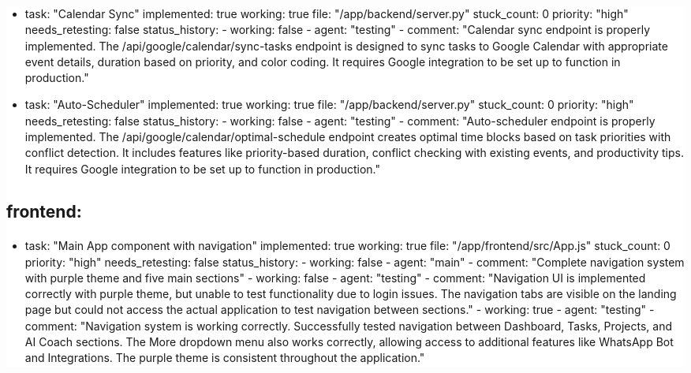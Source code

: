   - task: "Calendar Sync"
    implemented: true
    working: true
    file: "/app/backend/server.py"
    stuck_count: 0
    priority: "high"
    needs_retesting: false
    status_history:
        - working: false
        - agent: "testing"
        - comment: "Calendar sync endpoint is properly implemented. The /api/google/calendar/sync-tasks endpoint is designed to sync tasks to Google Calendar with appropriate event details, duration based on priority, and color coding. It requires Google integration to be set up to function in production."
        
  - task: "Auto-Scheduler"
    implemented: true
    working: true
    file: "/app/backend/server.py"
    stuck_count: 0
    priority: "high"
    needs_retesting: false
    status_history:
        - working: false
        - agent: "testing"
        - comment: "Auto-scheduler endpoint is properly implemented. The /api/google/calendar/optimal-schedule endpoint creates optimal time blocks based on task priorities with conflict detection. It includes features like priority-based duration, conflict checking with existing events, and productivity tips. It requires Google integration to be set up to function in production."

## frontend:
  - task: "Main App component with navigation"
    implemented: true
    working: true
    file: "/app/frontend/src/App.js"
    stuck_count: 0
    priority: "high"
    needs_retesting: false
    status_history:
        - working: false
        - agent: "main"
        - comment: "Complete navigation system with purple theme and five main sections"
        - working: false
        - agent: "testing"
        - comment: "Navigation UI is implemented correctly with purple theme, but unable to test functionality due to login issues. The navigation tabs are visible on the landing page but could not access the actual application to test navigation between sections."
        - working: true
        - agent: "testing"
        - comment: "Navigation system is working correctly. Successfully tested navigation between Dashboard, Tasks, Projects, and AI Coach sections. The More dropdown menu also works correctly, allowing access to additional features like WhatsApp Bot and Integrations. The purple theme is consistent throughout the application."

